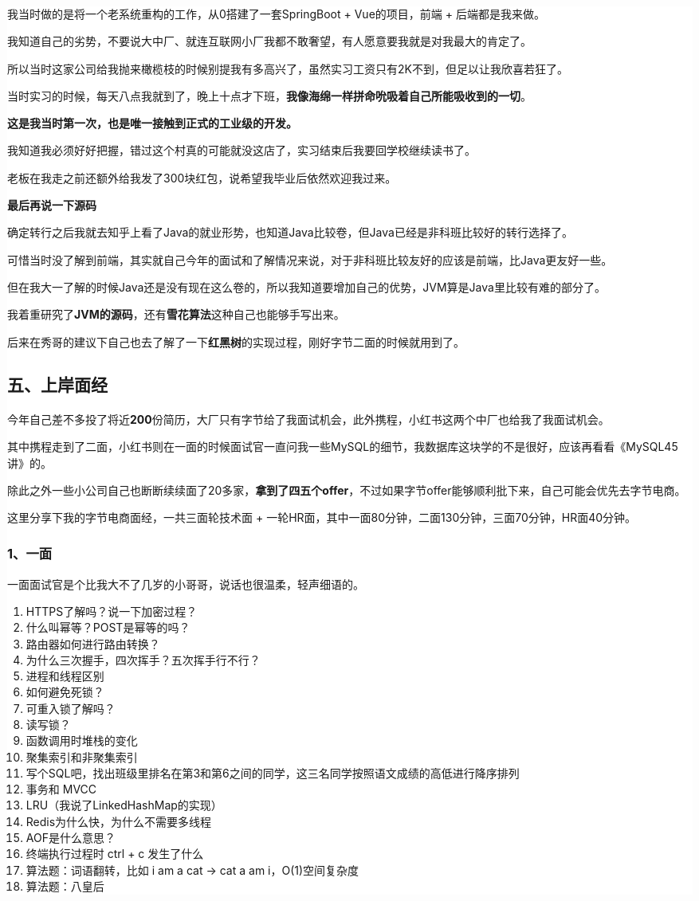 我当时做的是将一个老系统重构的工作，从0搭建了一套SpringBoot + Vue的项目，前端 + 后端都是我来做。

我知道自己的劣势，不要说大中厂、就连互联网小厂我都不敢奢望，有人愿意要我就是对我最大的肯定了。

所以当时这家公司给我抛来橄榄枝的时候别提我有多高兴了，虽然实习工资只有2K不到，但足以让我欣喜若狂了。

当时实习的时候，每天八点我就到了，晚上十点才下班，**我像海绵一样拼命吮吸着自己所能吸收到的一切**。

**这是我当时第一次，也是唯一接触到正式的工业级的开发。**

我知道我必须好好把握，错过这个村真的可能就没这店了，实习结束后我要回学校继续读书了。

老板在我走之前还额外给我发了300块红包，说希望我毕业后依然欢迎我过来。

**最后再说一下源码**

确定转行之后我就去知乎上看了Java的就业形势，也知道Java比较卷，但Java已经是非科班比较好的转行选择了。

可惜当时没了解到前端，其实就自己今年的面试和了解情况来说，对于非科班比较友好的应该是前端，比Java更友好一些。

但在我大一了解的时候Java还是没有现在这么卷的，所以我知道要增加自己的优势，JVM算是Java里比较有难的部分了。

我着重研究了**JVM的源码**，还有**雪花算法**这种自己也能够手写出来。

后来在秀哥的建议下自己也去了解了一下**红黑树**的实现过程，刚好字节二面的时候就用到了。

## 五、上岸面经

今年自己差不多投了将近**200**份简历，大厂只有字节给了我面试机会，此外携程，小红书这两个中厂也给我了我面试机会。

其中携程走到了二面，小红书则在一面的时候面试官一直问我一些MySQL的细节，我数据库这块学的不是很好，应该再看看《MySQL45讲》的。

除此之外一些小公司自己也断断续续面了20多家，**拿到了四五个offer**，不过如果字节offer能够顺利批下来，自己可能会优先去字节电商。

这里分享下我的字节电商面经，一共三面轮技术面 + 一轮HR面，其中一面80分钟，二面130分钟，三面70分钟，HR面40分钟。

### 1、一面

一面面试官是个比我大不了几岁的小哥哥，说话也很温柔，轻声细语的。

1.  HTTPS了解吗？说一下加密过程？
1.  什么叫幂等？POST是幂等的吗？
1.  路由器如何进行路由转换？
1.  为什么三次握手，四次挥手？五次挥手行不行？
1.  进程和线程区别 
1.  如何避免死锁？
1.  可重入锁了解吗？
1.  读写锁？
1.  函数调用时堆栈的变化 
1.  聚集索引和非聚集索引 
1.  写个SQL吧，找出班级里排名在第3和第6之间的同学，这三名同学按照语文成绩的高低进行降序排列
1.  事务和 MVCC 
1.  LRU（我说了LinkedHashMap的实现） 
1.  Redis为什么快，为什么不需要多线程 
1.  AOF是什么意思？
1.  终端执行过程时 ctrl + c 发生了什么 
1.  算法题：词语翻转，比如 i am a cat -> cat a am i，O(1)空间复杂度 
1.  算法题：八皇后
